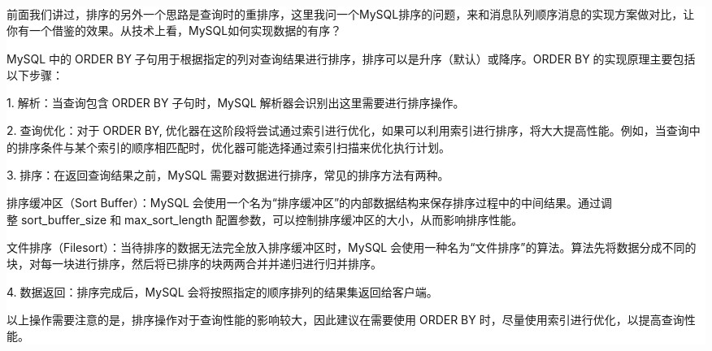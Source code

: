 前面我们讲过，排序的另外一个思路是查询时的重排序，这里我问一个MySQL排序的问题，来和消息队列顺序消息的实现方案做对比，让你有一个借鉴的效果。从技术上看，MySQL如何实现数据的有序？

MySQL 中的 ORDER BY 子句用于根据指定的列对查询结果进行排序，排序可以是升序（默认）或降序。ORDER BY 的实现原理主要包括以下步骤：

1\. 解析：当查询包含 ORDER BY 子句时，MySQL 解析器会识别出这里需要进行排序操作。

2\. 查询优化：对于 ORDER BY, 优化器在这阶段将尝试通过索引进行优化，如果可以利用索引进行排序，将大大提高性能。例如，当查询中的排序条件与某个索引的顺序相匹配时，优化器可能选择通过索引扫描来优化执行计划。

3\. 排序：在返回查询结果之前，MySQL 需要对数据进行排序，常见的排序方法有两种。

排序缓冲区（Sort Buffer）：MySQL 会使用一个名为“排序缓冲区”的内部数据结构来保存排序过程中的中间结果。通过调整 sort\_buffer\_size 和 max\_sort\_length 配置参数，可以控制排序缓冲区的大小，从而影响排序性能。

文件排序（Filesort）：当待排序的数据无法完全放入排序缓冲区时，MySQL 会使用一种名为“文件排序”的算法。算法先将数据分成不同的块，对每一块进行排序，然后将已排序的块两两合并并递归进行归并排序。

4\. 数据返回：排序完成后，MySQL 会将按照指定的顺序排列的结果集返回给客户端。

以上操作需要注意的是，排序操作对于查询性能的影响较大，因此建议在需要使用 ORDER BY 时，尽量使用索引进行优化，以提高查询性能。